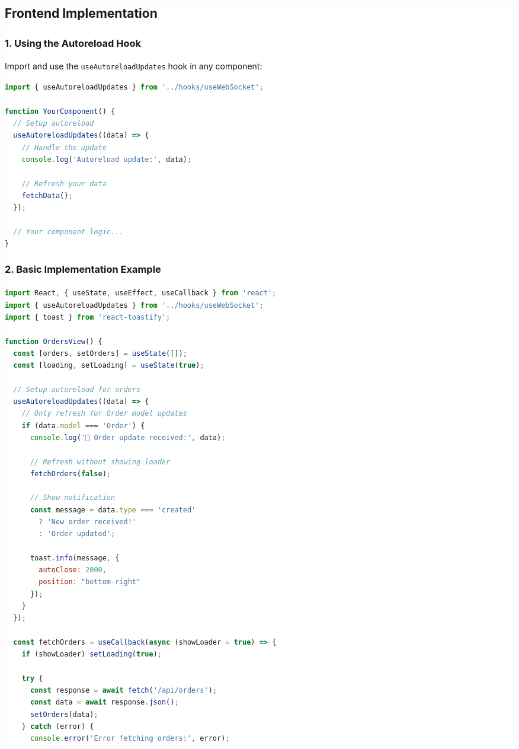 ## Frontend Implementation

### 1. Using the Autoreload Hook

Import and use the `useAutoreloadUpdates` hook in any component:

```javascript
import { useAutoreloadUpdates } from '../hooks/useWebSocket';

function YourComponent() {
  // Setup autoreload
  useAutoreloadUpdates((data) => {
    // Handle the update
    console.log('Autoreload update:', data);
    
    // Refresh your data
    fetchData();
  });
  
  // Your component logic...
}
```

### 2. Basic Implementation Example

```javascript
import React, { useState, useEffect, useCallback } from 'react';
import { useAutoreloadUpdates } from '../hooks/useWebSocket';
import { toast } from 'react-toastify';

function OrdersView() {
  const [orders, setOrders] = useState([]);
  const [loading, setLoading] = useState(true);
  
  // Setup autoreload for orders
  useAutoreloadUpdates((data) => {
    // Only refresh for Order model updates
    if (data.model === 'Order') {
      console.log('📡 Order update received:', data);
      
      // Refresh without showing loader
      fetchOrders(false);
      
      // Show notification
      const message = data.type === 'created' 
        ? 'New order received!' 
        : 'Order updated';
      
      toast.info(message, {
        autoClose: 2000,
        position: "bottom-right"
      });
    }
  });
  
  const fetchOrders = useCallback(async (showLoader = true) => {
    if (showLoader) setLoading(true);
    
    try {
      const response = await fetch('/api/orders');
      const data = await response.json();
      setOrders(data);
    } catch (error) {
      console.error('Error fetching orders:', error);
```